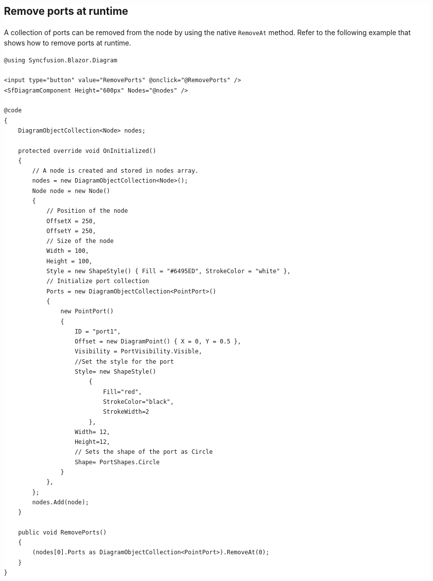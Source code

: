 ## Remove ports at runtime

A collection of ports can be removed from the node by using the native `RemoveAt` method. Refer to the following example that shows how to remove ports at runtime.

```cshtml
@using Syncfusion.Blazor.Diagram

<input type="button" value="RemovePorts" @onclick="@RemovePorts" />
<SfDiagramComponent Height="600px" Nodes="@nodes" />

@code
{
    DiagramObjectCollection<Node> nodes;

    protected override void OnInitialized()
    {
        // A node is created and stored in nodes array.
        nodes = new DiagramObjectCollection<Node>();
        Node node = new Node()
        {
            // Position of the node
            OffsetX = 250,
            OffsetY = 250,
            // Size of the node
            Width = 100,
            Height = 100,
            Style = new ShapeStyle() { Fill = "#6495ED", StrokeColor = "white" },
            // Initialize port collection
            Ports = new DiagramObjectCollection<PointPort>()
            {
                new PointPort()
                {
                    ID = "port1",
                    Offset = new DiagramPoint() { X = 0, Y = 0.5 },
                    Visibility = PortVisibility.Visible,
                    //Set the style for the port
                    Style= new ShapeStyle()
                        { 
                            Fill="red", 
                            StrokeColor="black", 
                            StrokeWidth=2
                        },
                    Width= 12, 
                    Height=12,
                    // Sets the shape of the port as Circle 
                    Shape= PortShapes.Circle
                }
            },
        };
        nodes.Add(node);
    }

    public void RemovePorts()
    {
        (nodes[0].Ports as DiagramObjectCollection<PointPort>).RemoveAt(0);
    }
}
```
